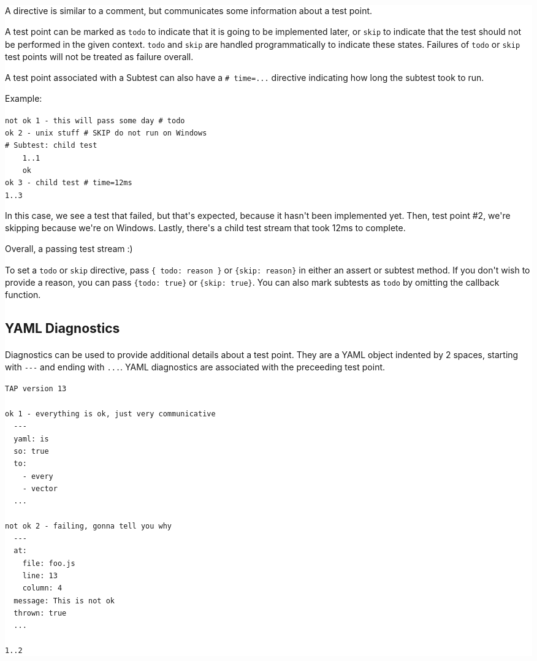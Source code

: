A directive is similar to a comment, but communicates some information
about a test point.

A test point can be marked as `todo` to indicate that it is going to
be implemented later, or `skip` to indicate that the test should not
be performed in the given context.  `todo` and `skip` are handled
programmatically to indicate these states.  Failures of `todo` or `skip`
test points will not be treated as failure overall.

A test point associated with a Subtest can also have a `# time=...`
directive indicating how long the subtest took to run.

Example:

```tap
not ok 1 - this will pass some day # todo
ok 2 - unix stuff # SKIP do not run on Windows
# Subtest: child test
    1..1
    ok
ok 3 - child test # time=12ms
1..3
```

In this case, we see a test that failed, but that's expected, because
it hasn't been implemented yet.  Then, test point #2, we're skipping
because we're on Windows.  Lastly, there's a child test stream that
took 12ms to complete.

Overall, a passing test stream :)

To set a `todo` or `skip` directive, pass `{ todo: reason }` or
`{skip: reason}` in either an assert or subtest method.  If you don't
wish to provide a reason, you can pass `{todo: true}` or `{skip:
true}`.  You can also mark subtests as `todo` by omitting the callback
function.

## YAML Diagnostics

Diagnostics can be used to provide additional details about a test
point.  They are a YAML object indented by 2 spaces, starting with
`---` and ending with `...`.  YAML diagnostics are associated with the
preceeding test point.

```tap
TAP version 13

ok 1 - everything is ok, just very communicative
  ---
  yaml: is
  so: true
  to:
    - every
    - vector
  ...

not ok 2 - failing, gonna tell you why
  ---
  at:
    file: foo.js
    line: 13
    column: 4
  message: This is not ok
  thrown: true
  ...

1..2
```